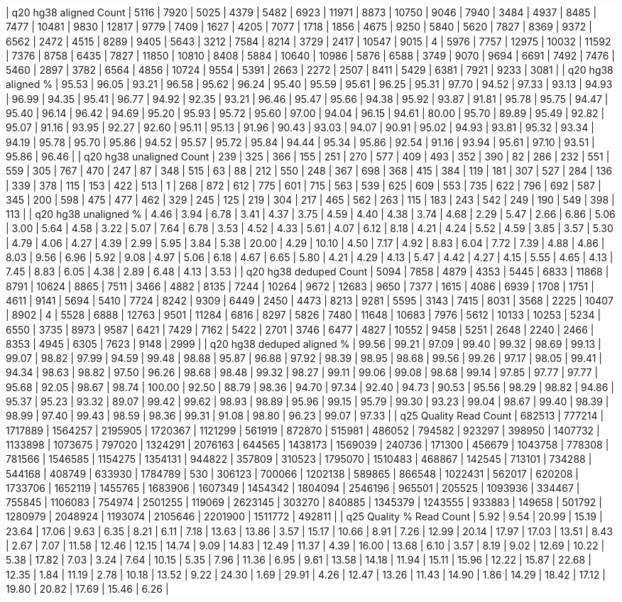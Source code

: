 | q20 hg38 aligned Count | 5116 | 7920 | 5025 | 4379 | 5482 | 6923 | 11971 | 8873 | 10750 | 9046 | 7940 | 3484 | 4937 | 8485 | 7477 | 10481 | 9830 | 12817 | 9779 | 7409 | 1627 | 4205 | 7077 | 1718 | 1856 | 4675 | 9250 | 5840 | 5620 | 7827 | 8369 | 9372 | 6562 | 2472 | 4515 | 8289 | 9405 | 5643 | 3212 | 7584 | 8214 | 3729 | 2417 | 10547 | 9015 | 4 | 5976 | 7757 | 12975 | 10032 | 11592 | 7376 | 8758 | 6435 | 7827 | 11850 | 10810 | 8408 | 5884 | 10640 | 10986 | 5876 | 6588 | 3749 | 9070 | 9694 | 6691 | 7492 | 7476 | 5460 | 2897 | 3782 | 6564 | 4856 | 10724 | 9554 | 5391 | 2663 | 2272 | 2507 | 8411 | 5429 | 6381 | 7921 | 9233 | 3081 |
| q20 hg38 aligned % | 95.53 | 96.05 | 93.21 | 96.58 | 95.62 | 96.24 | 95.40 | 95.59 | 95.61 | 96.25 | 95.31 | 97.70 | 94.52 | 97.33 | 93.13 | 94.93 | 96.99 | 94.35 | 95.41 | 96.77 | 94.92 | 92.35 | 93.21 | 96.46 | 95.47 | 95.66 | 94.38 | 95.92 | 93.87 | 91.81 | 95.78 | 95.75 | 94.47 | 95.40 | 96.14 | 96.42 | 94.69 | 95.20 | 95.93 | 95.72 | 95.60 | 97.00 | 94.04 | 96.15 | 94.61 | 80.00 | 95.70 | 89.89 | 95.49 | 92.82 | 95.07 | 91.16 | 93.95 | 92.27 | 92.60 | 95.11 | 95.13 | 91.96 | 90.43 | 93.03 | 94.07 | 90.91 | 95.02 | 94.93 | 93.81 | 95.32 | 93.34 | 94.19 | 95.78 | 95.70 | 95.86 | 94.52 | 95.57 | 95.72 | 95.84 | 94.44 | 95.34 | 95.86 | 92.54 | 91.16 | 93.94 | 95.61 | 97.10 | 93.51 | 95.86 | 96.46 |
| q20 hg38 unaligned Count | 239 | 325 | 366 | 155 | 251 | 270 | 577 | 409 | 493 | 352 | 390 | 82 | 286 | 232 | 551 | 559 | 305 | 767 | 470 | 247 | 87 | 348 | 515 | 63 | 88 | 212 | 550 | 248 | 367 | 698 | 368 | 415 | 384 | 119 | 181 | 307 | 527 | 284 | 136 | 339 | 378 | 115 | 153 | 422 | 513 | 1 | 268 | 872 | 612 | 775 | 601 | 715 | 563 | 539 | 625 | 609 | 553 | 735 | 622 | 796 | 692 | 587 | 345 | 200 | 598 | 475 | 477 | 462 | 329 | 245 | 125 | 219 | 304 | 217 | 465 | 562 | 263 | 115 | 183 | 243 | 542 | 249 | 190 | 549 | 398 | 113 |
| q20 hg38 unaligned % | 4.46 | 3.94 | 6.78 | 3.41 | 4.37 | 3.75 | 4.59 | 4.40 | 4.38 | 3.74 | 4.68 | 2.29 | 5.47 | 2.66 | 6.86 | 5.06 | 3.00 | 5.64 | 4.58 | 3.22 | 5.07 | 7.64 | 6.78 | 3.53 | 4.52 | 4.33 | 5.61 | 4.07 | 6.12 | 8.18 | 4.21 | 4.24 | 5.52 | 4.59 | 3.85 | 3.57 | 5.30 | 4.79 | 4.06 | 4.27 | 4.39 | 2.99 | 5.95 | 3.84 | 5.38 | 20.00 | 4.29 | 10.10 | 4.50 | 7.17 | 4.92 | 8.83 | 6.04 | 7.72 | 7.39 | 4.88 | 4.86 | 8.03 | 9.56 | 6.96 | 5.92 | 9.08 | 4.97 | 5.06 | 6.18 | 4.67 | 6.65 | 5.80 | 4.21 | 4.29 | 4.13 | 5.47 | 4.42 | 4.27 | 4.15 | 5.55 | 4.65 | 4.13 | 7.45 | 8.83 | 6.05 | 4.38 | 2.89 | 6.48 | 4.13 | 3.53 |
| q20 hg38 deduped Count | 5094 | 7858 | 4879 | 4353 | 5445 | 6833 | 11868 | 8791 | 10624 | 8865 | 7511 | 3466 | 4882 | 8135 | 7244 | 10264 | 9672 | 12683 | 9650 | 7377 | 1615 | 4086 | 6939 | 1708 | 1751 | 4611 | 9141 | 5694 | 5410 | 7724 | 8242 | 9309 | 6449 | 2450 | 4473 | 8213 | 9281 | 5595 | 3143 | 7415 | 8031 | 3568 | 2225 | 10407 | 8902 | 4 | 5528 | 6888 | 12763 | 9501 | 11284 | 6816 | 8297 | 5826 | 7480 | 11648 | 10683 | 7976 | 5612 | 10133 | 10253 | 5234 | 6550 | 3735 | 8973 | 9587 | 6421 | 7429 | 7162 | 5422 | 2701 | 3746 | 6477 | 4827 | 10552 | 9458 | 5251 | 2648 | 2240 | 2466 | 8353 | 4945 | 6305 | 7623 | 9148 | 2999 |
| q20 hg38 deduped aligned % | 99.56 | 99.21 | 97.09 | 99.40 | 99.32 | 98.69 | 99.13 | 99.07 | 98.82 | 97.99 | 94.59 | 99.48 | 98.88 | 95.87 | 96.88 | 97.92 | 98.39 | 98.95 | 98.68 | 99.56 | 99.26 | 97.17 | 98.05 | 99.41 | 94.34 | 98.63 | 98.82 | 97.50 | 96.26 | 98.68 | 98.48 | 99.32 | 98.27 | 99.11 | 99.06 | 99.08 | 98.68 | 99.14 | 97.85 | 97.77 | 97.77 | 95.68 | 92.05 | 98.67 | 98.74 | 100.00 | 92.50 | 88.79 | 98.36 | 94.70 | 97.34 | 92.40 | 94.73 | 90.53 | 95.56 | 98.29 | 98.82 | 94.86 | 95.37 | 95.23 | 93.32 | 89.07 | 99.42 | 99.62 | 98.93 | 98.89 | 95.96 | 99.15 | 95.79 | 99.30 | 93.23 | 99.04 | 98.67 | 99.40 | 98.39 | 98.99 | 97.40 | 99.43 | 98.59 | 98.36 | 99.31 | 91.08 | 98.80 | 96.23 | 99.07 | 97.33 |
| q25 Quality Read Count | 682513 | 777214 | 1717889 | 1564257 | 2195905 | 1720367 | 1121299 | 561919 | 872870 | 515981 | 486052 | 794582 | 923297 | 398950 | 1407732 | 1133898 | 1073675 | 797020 | 1324291 | 2076163 | 644565 | 1438173 | 1569039 | 240736 | 171300 | 456679 | 1043758 | 778308 | 781566 | 1546585 | 1154275 | 1354131 | 944822 | 357809 | 310523 | 1795070 | 1510483 | 468867 | 142545 | 713101 | 734288 | 544168 | 408749 | 633930 | 1784789 | 530 | 306123 | 700066 | 1202138 | 589865 | 866548 | 1022431 | 562017 | 620208 | 1733706 | 1652119 | 1455765 | 1683906 | 1607349 | 1454342 | 1804094 | 2546196 | 965501 | 205525 | 1093936 | 334467 | 755845 | 1106083 | 754974 | 2501255 | 119069 | 2623145 | 303270 | 840885 | 1345379 | 1243555 | 933883 | 149658 | 501792 | 1280979 | 2048924 | 1193074 | 2105646 | 2201900 | 1511772 | 492811 |
| q25 Quality % Read Count | 5.92 | 9.54 | 20.99 | 15.19 | 23.64 | 17.06 | 9.63 | 6.35 | 8.21 | 6.11 | 7.18 | 13.63 | 13.86 | 3.57 | 15.17 | 10.66 | 8.91 | 7.26 | 12.99 | 20.14 | 17.97 | 17.03 | 13.51 | 8.43 | 2.67 | 7.07 | 11.58 | 12.46 | 12.15 | 14.74 | 9.09 | 14.83 | 12.49 | 11.37 | 4.39 | 16.00 | 13.68 | 6.10 | 3.57 | 8.19 | 9.02 | 12.69 | 10.22 | 5.38 | 17.82 | 7.03 | 3.24 | 7.64 | 10.15 | 5.35 | 7.96 | 11.36 | 6.95 | 9.61 | 13.58 | 14.18 | 11.94 | 15.11 | 15.96 | 12.22 | 15.87 | 22.68 | 12.35 | 1.84 | 11.19 | 2.78 | 10.18 | 13.52 | 9.22 | 24.30 | 1.69 | 29.91 | 4.26 | 12.47 | 13.26 | 11.43 | 14.90 | 1.86 | 14.29 | 18.42 | 17.12 | 19.80 | 20.82 | 17.69 | 15.46 | 6.26 |